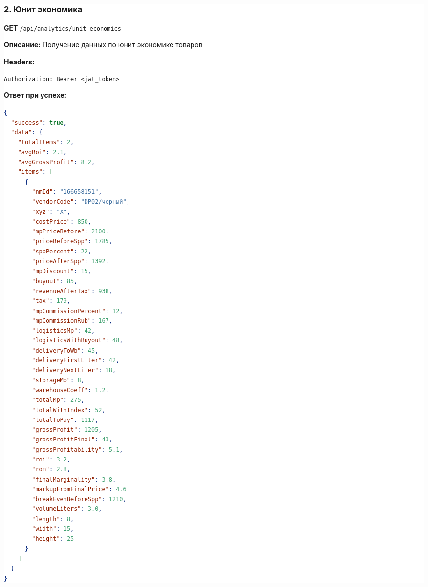 ### 2. Юнит экономика

**GET** `/api/analytics/unit-economics`

**Описание:** Получение данных по юнит экономике товаров

**Headers:**
```
Authorization: Bearer <jwt_token>
```

**Ответ при успехе:**
```json
{
  "success": true,
  "data": {
    "totalItems": 2,
    "avgRoi": 2.1,
    "avgGrossProfit": 8.2,
    "items": [
      {
        "nmId": "166658151",
        "vendorCode": "DP02/черный",
        "xyz": "X",
        "costPrice": 850,
        "mpPriceBefore": 2100,
        "priceBeforeSpp": 1785,
        "sppPercent": 22,
        "priceAfterSpp": 1392,
        "mpDiscount": 15,
        "buyout": 85,
        "revenueAfterTax": 938,
        "tax": 179,
        "mpCommissionPercent": 12,
        "mpCommissionRub": 167,
        "logisticsMp": 42,
        "logisticsWithBuyout": 48,
        "deliveryToWb": 45,
        "deliveryFirstLiter": 42,
        "deliveryNextLiter": 18,
        "storageMp": 8,
        "warehouseCoeff": 1.2,
        "totalMp": 275,
        "totalWithIndex": 52,
        "totalToPay": 1117,
        "grossProfit": 1205,
        "grossProfitFinal": 43,
        "grossProfitability": 5.1,
        "roi": 3.2,
        "rom": 2.8,
        "finalMarginality": 3.8,
        "markupFromFinalPrice": 4.6,
        "breakEvenBeforeSpp": 1210,
        "volumeLiters": 3.0,
        "length": 8,
        "width": 15,
        "height": 25
      }
    ]
  }
}
```
